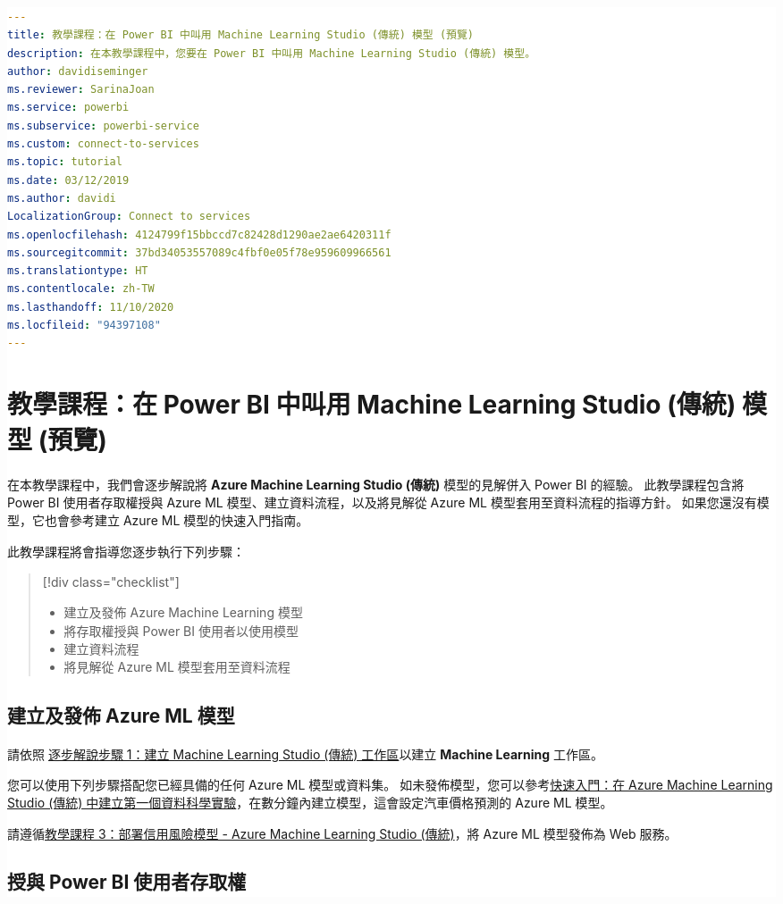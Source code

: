 ```yaml
---
title: 教學課程：在 Power BI 中叫用 Machine Learning Studio (傳統) 模型 (預覽)
description: 在本教學課程中，您要在 Power BI 中叫用 Machine Learning Studio (傳統) 模型。
author: davidiseminger
ms.reviewer: SarinaJoan
ms.service: powerbi
ms.subservice: powerbi-service
ms.custom: connect-to-services
ms.topic: tutorial
ms.date: 03/12/2019
ms.author: davidi
LocalizationGroup: Connect to services
ms.openlocfilehash: 4124799f15bbccd7c82428d1290ae2ae6420311f
ms.sourcegitcommit: 37bd34053557089c4fbf0e05f78e959609966561
ms.translationtype: HT
ms.contentlocale: zh-TW
ms.lasthandoff: 11/10/2020
ms.locfileid: "94397108"
---
```

# <a name="tutorial-invoke-a-machine-learning-studio-classic-model-in-power-bi-preview"></a>教學課程：在 Power BI 中叫用 Machine Learning Studio (傳統) 模型 (預覽)

在本教學課程中，我們會逐步解說將 **Azure Machine Learning Studio (傳統)** 模型的見解併入 Power BI 的經驗。 此教學課程包含將 Power BI 使用者存取權授與 Azure ML 模型、建立資料流程，以及將見解從 Azure ML 模型套用至資料流程的指導方針。 如果您還沒有模型，它也會參考建立 Azure ML 模型的快速入門指南。

此教學課程將會指導您逐步執行下列步驟：

> [!div class="checklist"]
> * 建立及發佈 Azure Machine Learning 模型
> * 將存取權授與 Power BI 使用者以使用模型
> * 建立資料流程
> * 將見解從 Azure ML 模型套用至資料流程

## <a name="create-and-publish-an-azure-ml-model"></a>建立及發佈 Azure ML 模型

請依照 [逐步解說步驟 1：建立 Machine Learning Studio (傳統) 工作區](/azure/machine-learning/studio/walkthrough-1-create-ml-workspace)以建立 **Machine Learning** 工作區。

您可以使用下列步驟搭配您已經具備的任何 Azure ML 模型或資料集。 如未發佈模型，您可以參考[快速入門：在 Azure Machine Learning Studio (傳統) 中建立第一個資料科學實驗](/azure/machine-learning/studio/create-experiment)，在數分鐘內建立模型，這會設定汽車價格預測的 Azure ML 模型。

請遵循[教學課程 3：部署信用風險模型 - Azure Machine Learning Studio (傳統)](/azure/machine-learning/studio/tutorial-part3-credit-risk-deploy)，將 Azure ML 模型發佈為 Web 服務。

## <a name="grant-a-power-bi-user-access"></a>授與 Power BI 使用者存取權
